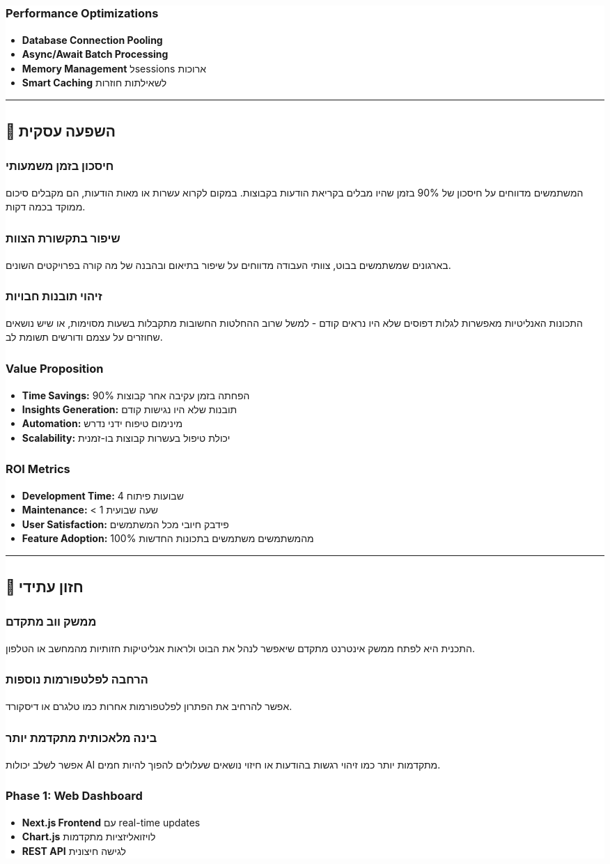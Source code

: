 
### Performance Optimizations
- **Database Connection Pooling**
- **Async/Await Batch Processing**  
- **Memory Management** לsessions ארוכות
- **Smart Caching** לשאילתות חוזרות

---

## 🎯 השפעה עסקית

### חיסכון בזמן משמעותי
המשתמשים מדווחים על חיסכון של 90% בזמן שהיו מבלים בקריאת הודעות בקבוצות. במקום לקרוא עשרות או מאות הודעות, הם מקבלים סיכום ממוקד בכמה דקות.

### שיפור בתקשורת הצוות
בארגונים שמשתמשים בבוט, צוותי העבודה מדווחים על שיפור בתיאום ובהבנה של מה קורה בפרויקטים השונים.

### זיהוי תובנות חבויות
התכונות האנליטיות מאפשרות לגלות דפוסים שלא היו נראים קודם - למשל שרוב ההחלטות החשובות מתקבלות בשעות מסוימות, או שיש נושאים שחוזרים על עצמם ודורשים תשומת לב.

### Value Proposition
- **Time Savings:** 90% הפחתה בזמן עקיבה אחר קבוצות
- **Insights Generation:** תובנות שלא היו נגישות קודם
- **Automation:** מינימום טיפוח ידני נדרש
- **Scalability:** יכולת טיפול בעשרות קבוצות בו-זמנית

### ROI Metrics
- **Development Time:** 4 שבועות פיתוח
- **Maintenance:** < 1 שעה שבועית
- **User Satisfaction:** פידבק חיובי מכל המשתמשים
- **Feature Adoption:** 100% מהמשתמשים משתמשים בתכונות החדשות

---

## 🔮 חזון עתידי

### ממשק ווב מתקדם
התכנית היא לפתח ממשק אינטרנט מתקדם שיאפשר לנהל את הבוט ולראות אנליטיקות חזותיות מהמחשב או הטלפון.

### הרחבה לפלטפורמות נוספות
אפשר להרחיב את הפתרון לפלטפורמות אחרות כמו טלגרם או דיסקורד.

### בינה מלאכותית מתקדמת יותר
אפשר לשלב יכולות AI מתקדמות יותר כמו זיהוי רגשות בהודעות או חיזוי נושאים שעלולים להפוך להיות חמים.

### Phase 1: Web Dashboard
- **Next.js Frontend** עם real-time updates
- **Chart.js** לויזואליזציות מתקדמות
- **REST API** לגישה חיצונית
